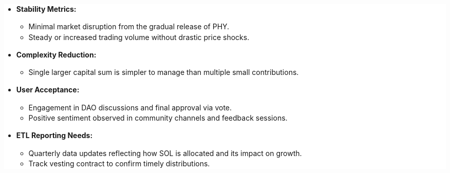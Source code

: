 - **Stability Metrics:**
  - Minimal market disruption from the gradual release of PHY.
  - Steady or increased trading volume without drastic price shocks.

- **Complexity Reduction:**
  - Single larger capital sum is simpler to manage than multiple small contributions.

- **User Acceptance:**
  - Engagement in DAO discussions and final approval via vote.
  - Positive sentiment observed in community channels and feedback sessions.

- **ETL Reporting Needs:**
  - Quarterly data updates reflecting how SOL is allocated and its impact on growth.
  - Track vesting contract to confirm timely distributions.
